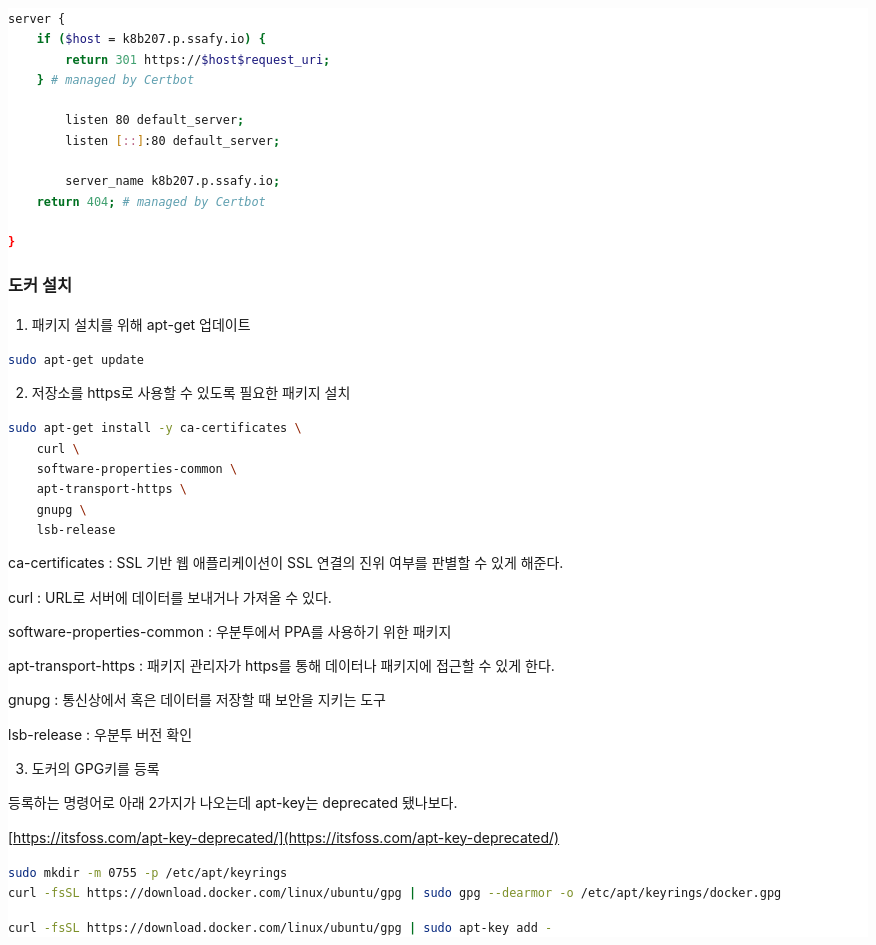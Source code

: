 ```bash
server {
    if ($host = k8b207.p.ssafy.io) {
        return 301 https://$host$request_uri;
    } # managed by Certbot

        listen 80 default_server;
        listen [::]:80 default_server;

        server_name k8b207.p.ssafy.io;
    return 404; # managed by Certbot

}
```

### 도커 설치

1. 패키지 설치를 위해 apt-get 업데이트

  ```bash
  sudo apt-get update
  ```

2. 저장소를 https로 사용할 수 있도록 필요한 패키지 설치

  ```bash
  sudo apt-get install -y ca-certificates \
      curl \
      software-properties-common \
      apt-transport-https \
      gnupg \
      lsb-release
  ```

  ca-certificates : SSL 기반 웹 애플리케이션이  SSL 연결의 진위 여부를 판별할 수 있게 해준다.

  curl : URL로 서버에 데이터를 보내거나 가져올 수 있다.

  software-properties-common : 우분투에서 PPA를 사용하기 위한 패키지

  apt-transport-https : 패키지 관리자가 https를 통해 데이터나 패키지에 접근할 수 있게 한다.

  gnupg : 통신상에서 혹은 데이터를 저장할 때 보안을 지키는 도구

  lsb-release : 우분투 버전 확인

3. 도커의 GPG키를 등록

등록하는 명령어로 아래 2가지가 나오는데 apt-key는 deprecated 됐나보다.

[https://itsfoss.com/apt-key-deprecated/](https://itsfoss.com/apt-key-deprecated/)

  ```bash
  sudo mkdir -m 0755 -p /etc/apt/keyrings
  curl -fsSL https://download.docker.com/linux/ubuntu/gpg | sudo gpg --dearmor -o /etc/apt/keyrings/docker.gpg
  ```

  ```bash
  curl -fsSL https://download.docker.com/linux/ubuntu/gpg | sudo apt-key add -
  ```
